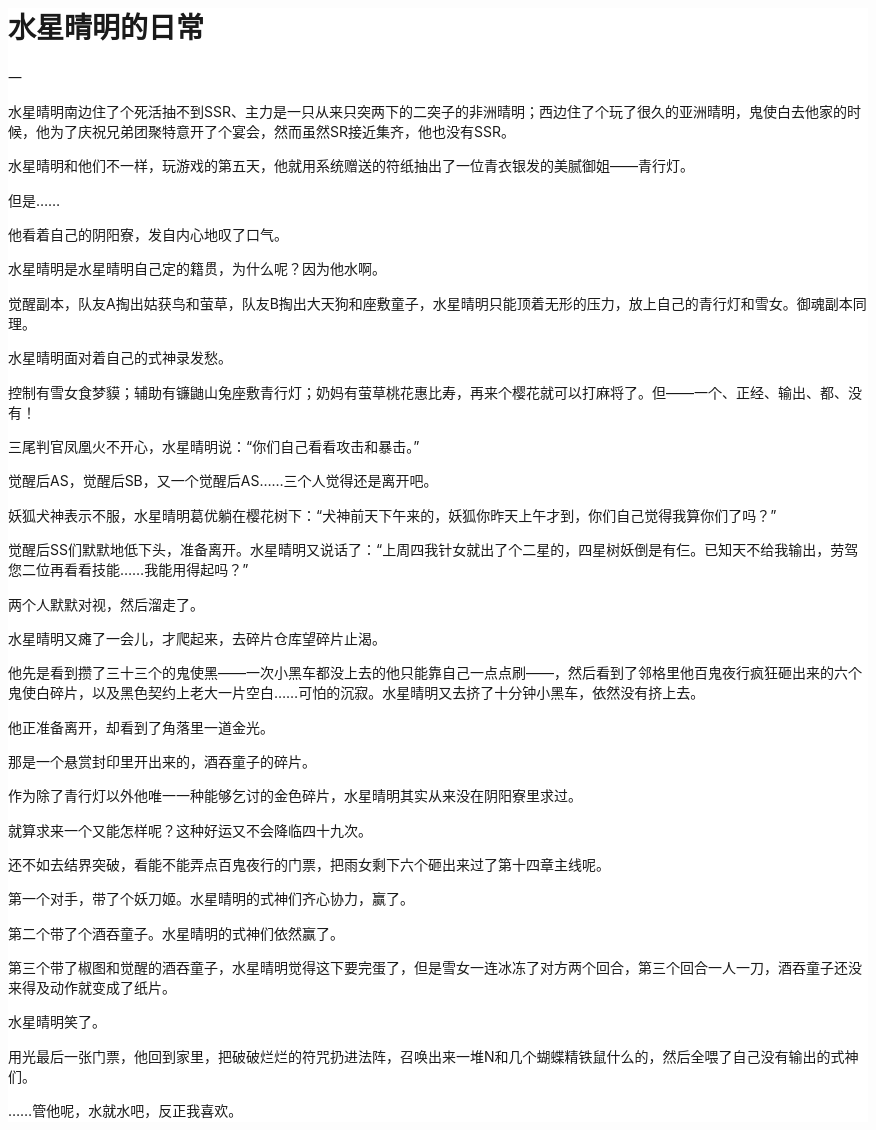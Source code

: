 # 水星晴明的日常

一

水星晴明南边住了个死活抽不到SSR、主力是一只从来只突两下的二突子的非洲晴明；西边住了个玩了很久的亚洲晴明，鬼使白去他家的时候，他为了庆祝兄弟团聚特意开了个宴会，然而虽然SR接近集齐，他也没有SSR。

水星晴明和他们不一样，玩游戏的第五天，他就用系统赠送的符纸抽出了一位青衣银发的美腻御姐——青行灯。

但是……

他看着自己的阴阳寮，发自内心地叹了口气。



水星晴明是水星晴明自己定的籍贯，为什么呢？因为他水啊。

觉醒副本，队友A掏出姑获鸟和萤草，队友B掏出大天狗和座敷童子，水星晴明只能顶着无形的压力，放上自己的青行灯和雪女。御魂副本同理。

水星晴明面对着自己的式神录发愁。

控制有雪女食梦貘；辅助有镰鼬山兔座敷青行灯；奶妈有萤草桃花惠比寿，再来个樱花就可以打麻将了。但——一个、正经、输出、都、没有！

三尾判官凤凰火不开心，水星晴明说：“你们自己看看攻击和暴击。”

觉醒后AS，觉醒后SB，又一个觉醒后AS……三个人觉得还是离开吧。

妖狐犬神表示不服，水星晴明葛优躺在樱花树下：“犬神前天下午来的，妖狐你昨天上午才到，你们自己觉得我算你们了吗？”

觉醒后SS们默默地低下头，准备离开。水星晴明又说话了：“上周四我针女就出了个二星的，四星树妖倒是有仨。已知天不给我输出，劳驾您二位再看看技能……我能用得起吗？”

两个人默默对视，然后溜走了。



水星晴明又瘫了一会儿，才爬起来，去碎片仓库望碎片止渴。

他先是看到攒了三十三个的鬼使黑——一次小黑车都没上去的他只能靠自己一点点刷——，然后看到了邻格里他百鬼夜行疯狂砸出来的六个鬼使白碎片，以及黑色契约上老大一片空白……可怕的沉寂。水星晴明又去挤了十分钟小黑车，依然没有挤上去。

他正准备离开，却看到了角落里一道金光。

那是一个悬赏封印里开出来的，酒吞童子的碎片。

作为除了青行灯以外他唯一一种能够乞讨的金色碎片，水星晴明其实从来没在阴阳寮里求过。

就算求来一个又能怎样呢？这种好运又不会降临四十九次。

还不如去结界突破，看能不能弄点百鬼夜行的门票，把雨女剩下六个砸出来过了第十四章主线呢。



第一个对手，带了个妖刀姬。水星晴明的式神们齐心协力，赢了。

第二个带了个酒吞童子。水星晴明的式神们依然赢了。

第三个带了椒图和觉醒的酒吞童子，水星晴明觉得这下要完蛋了，但是雪女一连冰冻了对方两个回合，第三个回合一人一刀，酒吞童子还没来得及动作就变成了纸片。

水星晴明笑了。

用光最后一张门票，他回到家里，把破破烂烂的符咒扔进法阵，召唤出来一堆N和几个蝴蝶精铁鼠什么的，然后全喂了自己没有输出的式神们。

……管他呢，水就水吧，反正我喜欢。

